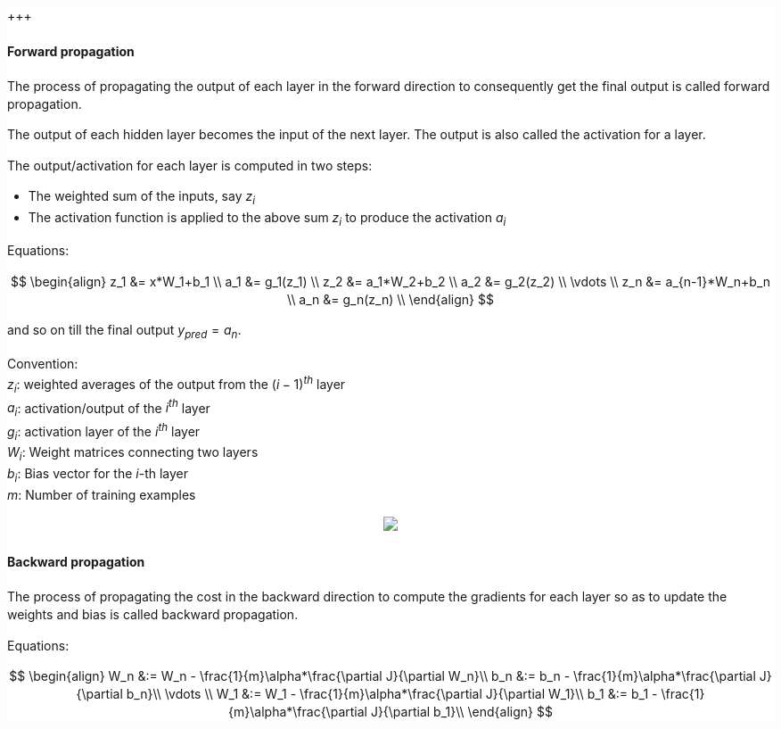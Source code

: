 +++

#### Forward propagation

The process of propagating the output of each layer in the forward direction to consequently get the final output is called forward propagation. 

The output of each hidden layer becomes the input of the next layer. The output is also called the activation for a layer.

The output/activation for each layer is computed in two steps:
* The weighted sum of the inputs, say $z_i$
* The activation function is applied to the above sum $z_i$ to produce the activation $a_i$

Equations:

$$
\begin{align}
z_1 &= x*W_1+b_1 \\
a_1 &= g_1(z_1) \\
z_2 &= a_1*W_2+b_2 \\
a_2 &= g_2(z_2) \\
\vdots \\
z_n &= a_{n-1}*W_n+b_n \\
a_n &= g_n(z_n) \\
\end{align}
$$

and so on till the final output $y_{pred} = a_n$.

Convention:  
$z_i$: weighted averages of the output from the $(i-1)^{th}$ layer  
$a_i$: activation/output of the $i^{th}$ layer  
$g_i$: activation layer of the $i^{th}$ layer  
$W_i$: Weight matrices connecting two layers   
$b_i$: Bias vector for the $i$-th layer  
$m$: Number of training examples

<center>
<img src="https://www.researchgate.net/profile/Mohamed_Zahran6/publication/303875065/figure/fig4/AS:371118507610123@1465492955561/A-hypothetical-example-of-Multilayer-Perceptron-Network.png" width="350" />
</center>
    
#### Backward propagation

The process of propagating the cost in the backward direction to compute the gradients for each layer so as to update the weights and bias is called backward propagation. 

Equations: 

$$
\begin{align}
W_n &:= W_n - \frac{1}{m}\alpha*\frac{\partial J}{\partial W_n}\\    
b_n &:= b_n - \frac{1}{m}\alpha*\frac{\partial J}{\partial b_n}\\
 \vdots \\
W_1 &:= W_1 - \frac{1}{m}\alpha*\frac{\partial J}{\partial W_1}\\   
b_1 &:= b_1 - \frac{1}{m}\alpha*\frac{\partial J}{\partial b_1}\\
\end{align}
$$
